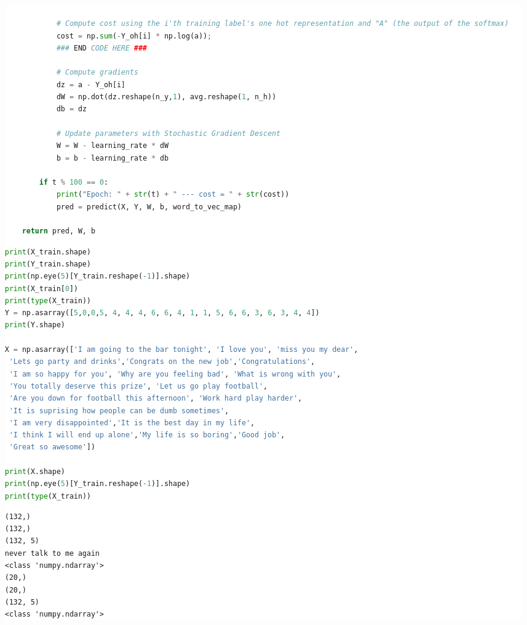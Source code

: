```python

            # Compute cost using the i'th training label's one hot representation and "A" (the output of the softmax)
            cost = np.sum(-Y_oh[i] * np.log(a));
            ### END CODE HERE ###
            
            # Compute gradients 
            dz = a - Y_oh[i]
            dW = np.dot(dz.reshape(n_y,1), avg.reshape(1, n_h))
            db = dz

            # Update parameters with Stochastic Gradient Descent
            W = W - learning_rate * dW
            b = b - learning_rate * db
        
        if t % 100 == 0:
            print("Epoch: " + str(t) + " --- cost = " + str(cost))
            pred = predict(X, Y, W, b, word_to_vec_map)

    return pred, W, b
```


```python
print(X_train.shape)
print(Y_train.shape)
print(np.eye(5)[Y_train.reshape(-1)].shape)
print(X_train[0])
print(type(X_train))
Y = np.asarray([5,0,0,5, 4, 4, 4, 6, 6, 4, 1, 1, 5, 6, 6, 3, 6, 3, 4, 4])
print(Y.shape)

X = np.asarray(['I am going to the bar tonight', 'I love you', 'miss you my dear',
 'Lets go party and drinks','Congrats on the new job','Congratulations',
 'I am so happy for you', 'Why are you feeling bad', 'What is wrong with you',
 'You totally deserve this prize', 'Let us go play football',
 'Are you down for football this afternoon', 'Work hard play harder',
 'It is suprising how people can be dumb sometimes',
 'I am very disappointed','It is the best day in my life',
 'I think I will end up alone','My life is so boring','Good job',
 'Great so awesome'])

print(X.shape)
print(np.eye(5)[Y_train.reshape(-1)].shape)
print(type(X_train))

```

    (132,)
    (132,)
    (132, 5)
    never talk to me again
    <class 'numpy.ndarray'>
    (20,)
    (20,)
    (132, 5)
    <class 'numpy.ndarray'>
    